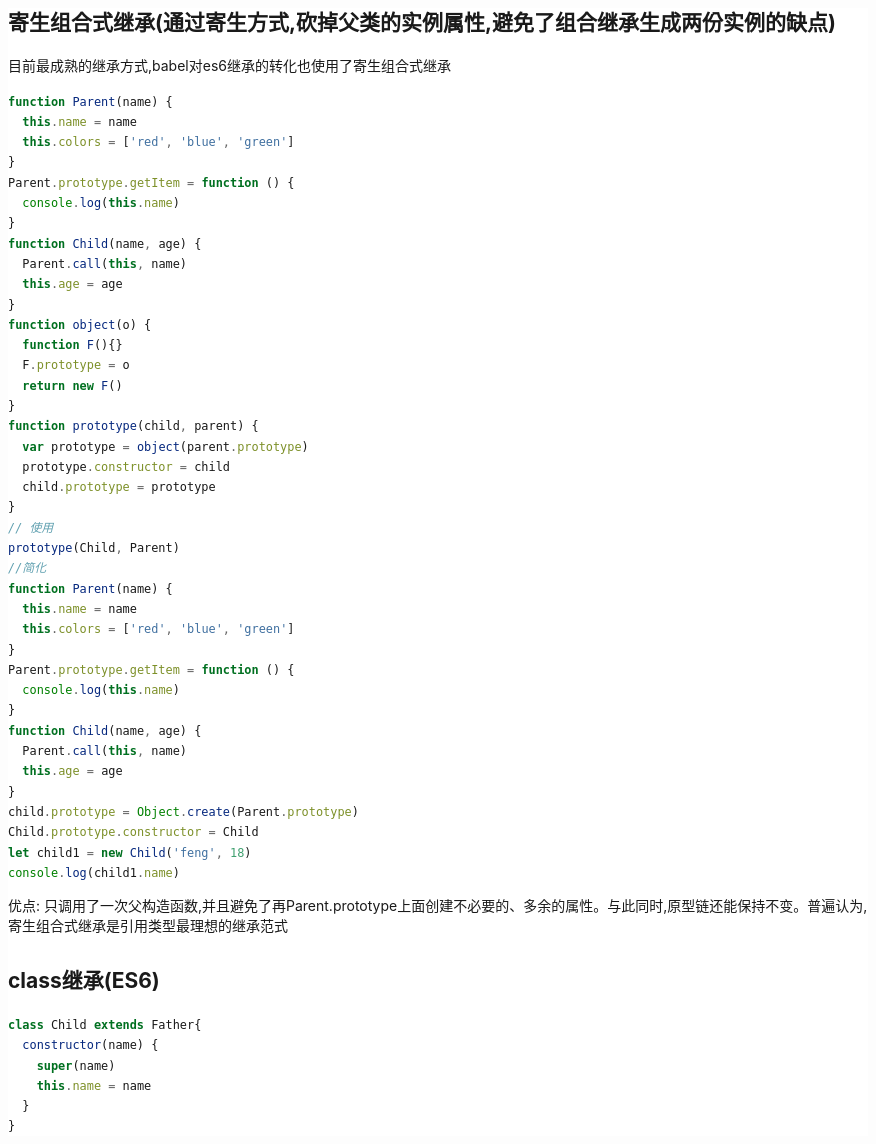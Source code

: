 ## 寄生组合式继承(通过寄生方式,砍掉父类的实例属性,避免了组合继承生成两份实例的缺点)
目前最成熟的继承方式,babel对es6继承的转化也使用了寄生组合式继承
```js
function Parent(name) {
  this.name = name
  this.colors = ['red', 'blue', 'green']
}
Parent.prototype.getItem = function () {
  console.log(this.name)
}
function Child(name, age) {
  Parent.call(this, name)
  this.age = age
}
function object(o) {
  function F(){}
  F.prototype = o
  return new F()
}
function prototype(child, parent) {
  var prototype = object(parent.prototype)
  prototype.constructor = child
  child.prototype = prototype
}
// 使用
prototype(Child, Parent)
//简化
function Parent(name) {
  this.name = name
  this.colors = ['red', 'blue', 'green']
}
Parent.prototype.getItem = function () {
  console.log(this.name)
}
function Child(name, age) {
  Parent.call(this, name)
  this.age = age
}
child.prototype = Object.create(Parent.prototype)
Child.prototype.constructor = Child
let child1 = new Child('feng', 18)
console.log(child1.name)
```
优点: 只调用了一次父构造函数,并且避免了再Parent.prototype上面创建不必要的、多余的属性。与此同时,原型链还能保持不变。普遍认为,寄生组合式继承是引用类型最理想的继承范式

## class继承(ES6)
```js
class Child extends Father{
  constructor(name) {
    super(name)
    this.name = name
  }
}
```
